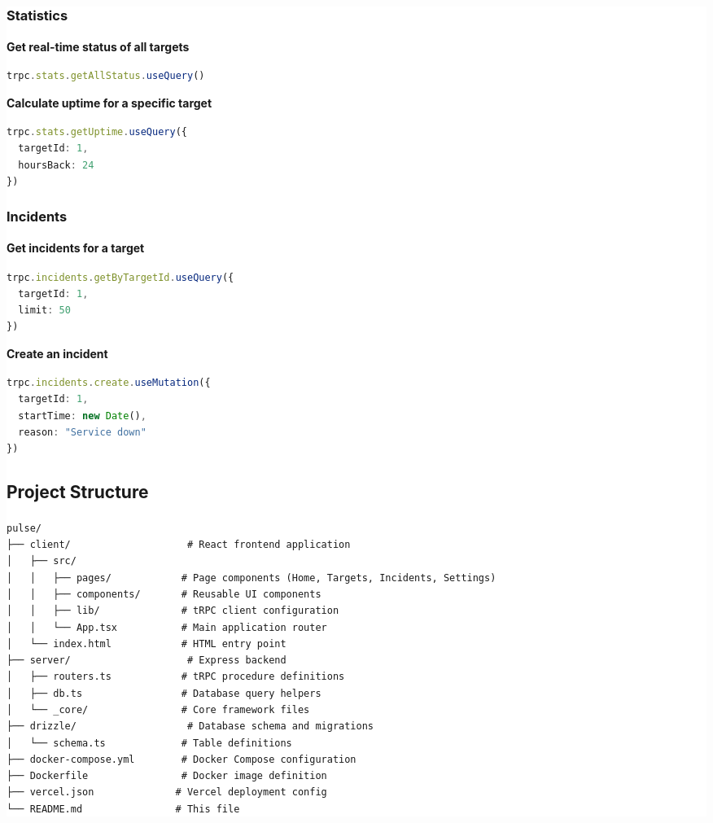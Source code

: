 ### Statistics

**Get real-time status of all targets**
```typescript
trpc.stats.getAllStatus.useQuery()
```

**Calculate uptime for a specific target**
```typescript
trpc.stats.getUptime.useQuery({
  targetId: 1,
  hoursBack: 24
})
```

### Incidents

**Get incidents for a target**
```typescript
trpc.incidents.getByTargetId.useQuery({
  targetId: 1,
  limit: 50
})
```

**Create an incident**
```typescript
trpc.incidents.create.useMutation({
  targetId: 1,
  startTime: new Date(),
  reason: "Service down"
})
```

## Project Structure

```
pulse/
├── client/                    # React frontend application
│   ├── src/
│   │   ├── pages/            # Page components (Home, Targets, Incidents, Settings)
│   │   ├── components/       # Reusable UI components
│   │   ├── lib/              # tRPC client configuration
│   │   └── App.tsx           # Main application router
│   └── index.html            # HTML entry point
├── server/                    # Express backend
│   ├── routers.ts            # tRPC procedure definitions
│   ├── db.ts                 # Database query helpers
│   └── _core/                # Core framework files
├── drizzle/                   # Database schema and migrations
│   └── schema.ts             # Table definitions
├── docker-compose.yml        # Docker Compose configuration
├── Dockerfile                # Docker image definition
├── vercel.json              # Vercel deployment config
└── README.md                # This file
```
